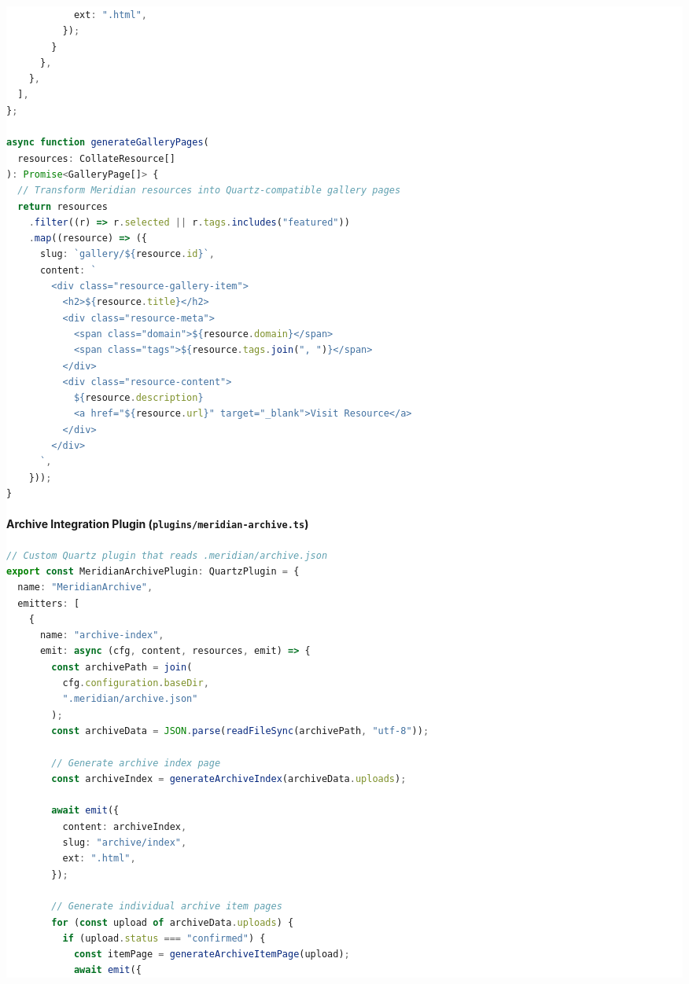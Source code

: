 ```typescript
            ext: ".html",
          });
        }
      },
    },
  ],
};

async function generateGalleryPages(
  resources: CollateResource[]
): Promise<GalleryPage[]> {
  // Transform Meridian resources into Quartz-compatible gallery pages
  return resources
    .filter((r) => r.selected || r.tags.includes("featured"))
    .map((resource) => ({
      slug: `gallery/${resource.id}`,
      content: `
        <div class="resource-gallery-item">
          <h2>${resource.title}</h2>
          <div class="resource-meta">
            <span class="domain">${resource.domain}</span>
            <span class="tags">${resource.tags.join(", ")}</span>
          </div>
          <div class="resource-content">
            ${resource.description}
            <a href="${resource.url}" target="_blank">Visit Resource</a>
          </div>
        </div>
      `,
    }));
}
```

#### Archive Integration Plugin (`plugins/meridian-archive.ts`)

```typescript
// Custom Quartz plugin that reads .meridian/archive.json
export const MeridianArchivePlugin: QuartzPlugin = {
  name: "MeridianArchive",
  emitters: [
    {
      name: "archive-index",
      emit: async (cfg, content, resources, emit) => {
        const archivePath = join(
          cfg.configuration.baseDir,
          ".meridian/archive.json"
        );
        const archiveData = JSON.parse(readFileSync(archivePath, "utf-8"));

        // Generate archive index page
        const archiveIndex = generateArchiveIndex(archiveData.uploads);

        await emit({
          content: archiveIndex,
          slug: "archive/index",
          ext: ".html",
        });

        // Generate individual archive item pages
        for (const upload of archiveData.uploads) {
          if (upload.status === "confirmed") {
            const itemPage = generateArchiveItemPage(upload);
            await emit({
```